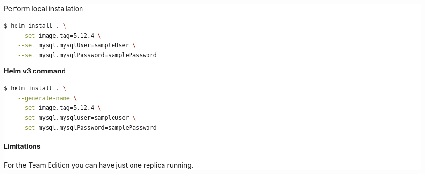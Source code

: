 Perform local installation

```bash
$ helm install . \
    --set image.tag=5.12.4 \
    --set mysql.mysqlUser=sampleUser \
    --set mysql.mysqlPassword=samplePassword
```

 **Helm v3 command**
```bash
$ helm install . \
    --generate-name \
    --set image.tag=5.12.4 \
    --set mysql.mysqlUser=sampleUser \
    --set mysql.mysqlPassword=samplePassword
```

#### Limitations

For the Team Edition you can have just one replica running.
